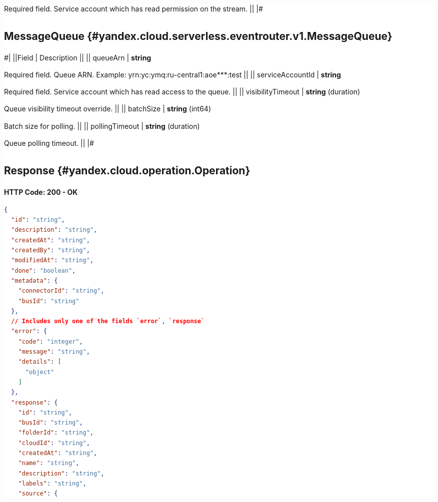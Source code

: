 Required field. Service account which has read permission on the stream. ||
|#

## MessageQueue {#yandex.cloud.serverless.eventrouter.v1.MessageQueue}

#|
||Field | Description ||
|| queueArn | **string**

Required field. Queue ARN.
Example: yrn:yc:ymq:ru-central1:aoe***:test ||
|| serviceAccountId | **string**

Required field. Service account which has read access to the queue. ||
|| visibilityTimeout | **string** (duration)

Queue visibility timeout override. ||
|| batchSize | **string** (int64)

Batch size for polling. ||
|| pollingTimeout | **string** (duration)

Queue polling timeout. ||
|#

## Response {#yandex.cloud.operation.Operation}

**HTTP Code: 200 - OK**

```json
{
  "id": "string",
  "description": "string",
  "createdAt": "string",
  "createdBy": "string",
  "modifiedAt": "string",
  "done": "boolean",
  "metadata": {
    "connectorId": "string",
    "busId": "string"
  },
  // Includes only one of the fields `error`, `response`
  "error": {
    "code": "integer",
    "message": "string",
    "details": [
      "object"
    ]
  },
  "response": {
    "id": "string",
    "busId": "string",
    "folderId": "string",
    "cloudId": "string",
    "createdAt": "string",
    "name": "string",
    "description": "string",
    "labels": "string",
    "source": {
```